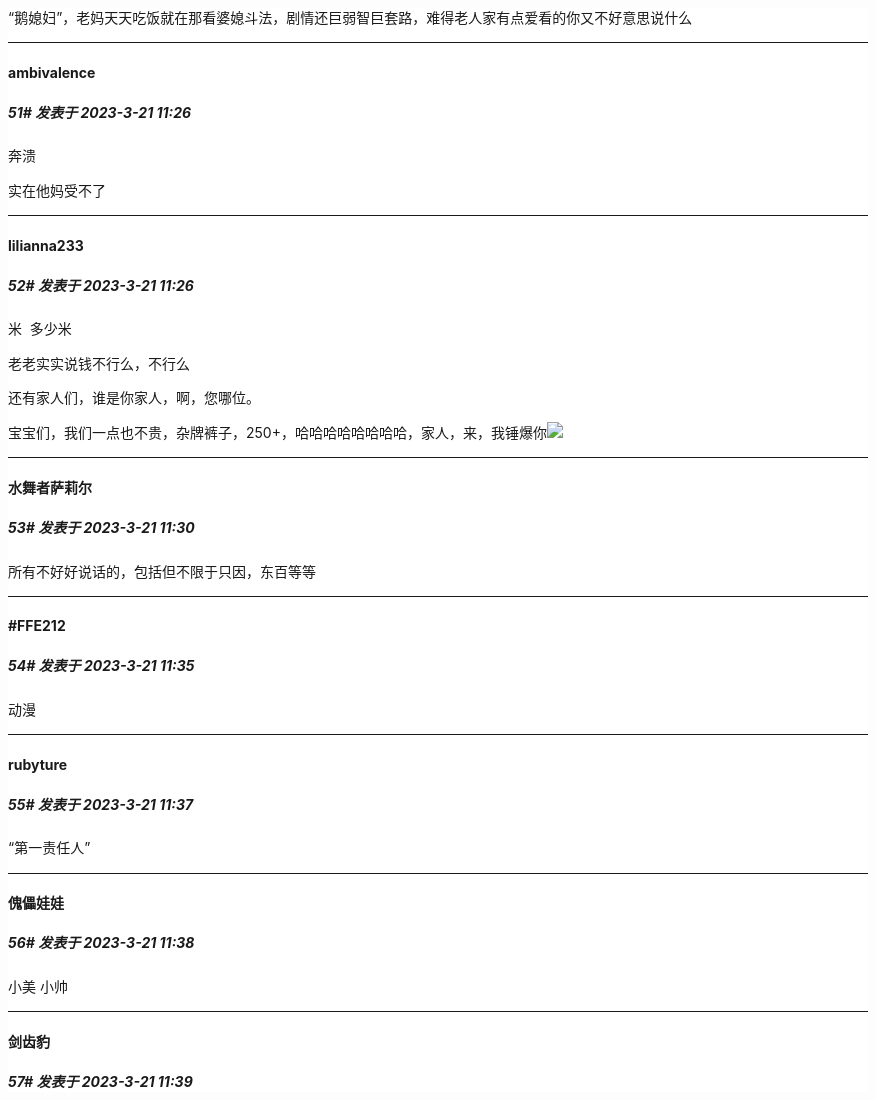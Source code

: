 “鹅媳妇”，老妈天天吃饭就在那看婆媳斗法，剧情还巨弱智巨套路，难得老人家有点爱看的你又不好意思说什么

*****

####  ambivalence  
##### 51#       发表于 2023-3-21 11:26

奔溃

实在他妈受不了

*****

####  lilianna233  
##### 52#       发表于 2023-3-21 11:26

米  多少米     

老老实实说钱不行么，不行么

还有家人们，谁是你家人，啊，您哪位。

宝宝们，我们一点也不贵，杂牌裤子，250+，哈哈哈哈哈哈哈哈，家人，来，我锤爆你<img src="https://static.saraba1st.com/image/smiley/face2017/130.png" referrerpolicy="no-referrer">

*****

####  水舞者萨莉尔  
##### 53#       发表于 2023-3-21 11:30

所有不好好说话的，包括但不限于只因，东百等等

*****

####  #FFE212  
##### 54#       发表于 2023-3-21 11:35

动漫

*****

####  rubyture  
##### 55#       发表于 2023-3-21 11:37

“第一责任人”

*****

####  傀儡娃娃  
##### 56#       发表于 2023-3-21 11:38

小美
小帅

*****

####  剑齿豹  
##### 57#       发表于 2023-3-21 11:39

